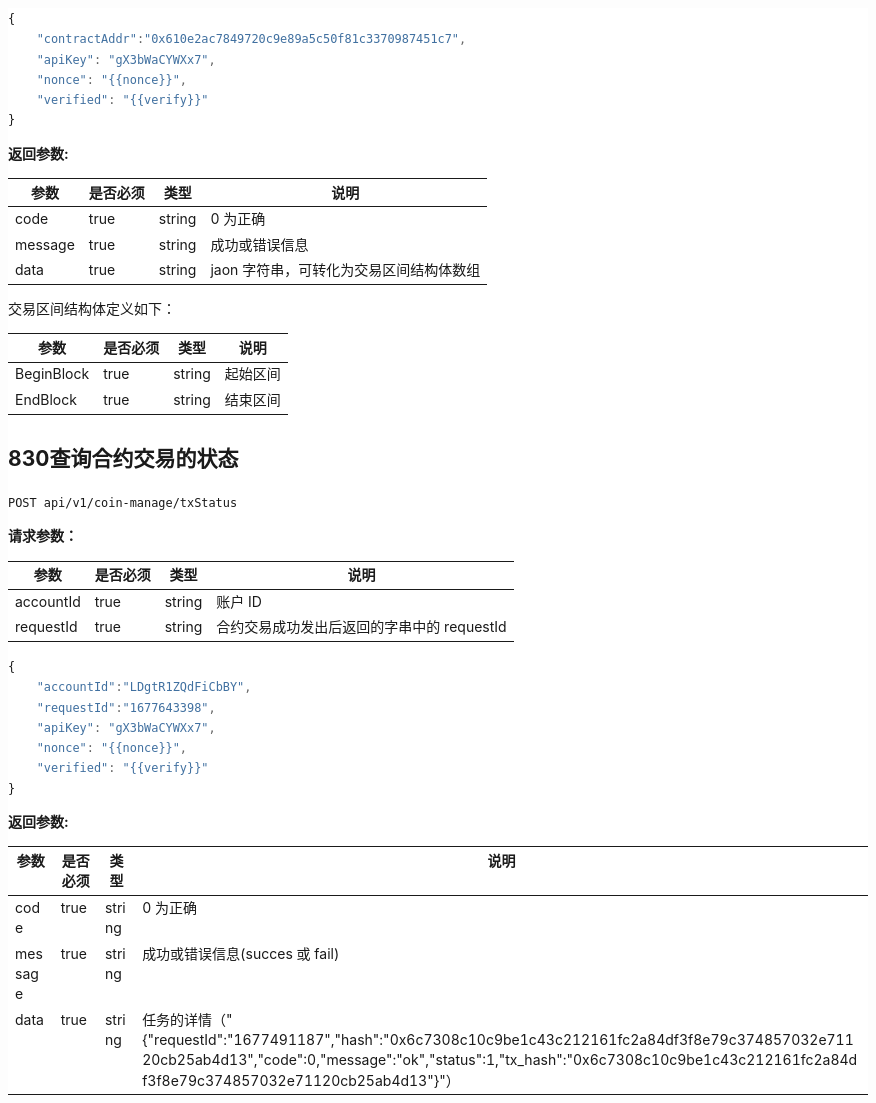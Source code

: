 ```javascript
{
    "contractAddr":"0x610e2ac7849720c9e89a5c50f81c3370987451c7",
    "apiKey": "gX3bWaCYWXx7",
    "nonce": "{{nonce}}",
    "verified": "{{verify}}"
}
```

**返回参数:**

| **参数** | **是否必须** | **类型** | **说明**                                |
| -------- | ------------ | -------- | --------------------------------------- |
| code     | true         | string   | 0 为正确                                |
| message  | true         | string   | 成功或错误信息                          |
| data     | true         | string   | jaon 字符串，可转化为交易区间结构体数组 |

交易区间结构体定义如下：

| **参数**   | **是否必须** | **类型** | **说明** |
| ---------- | ------------ | -------- | -------- |
| BeginBlock | true         | string   | 起始区间 |
| EndBlock   | true         | string   | 结束区间 |

## 830查询合约交易的状态

`POST api/v1/coin-manage/txStatus`

**请求参数：**

| **参数**  | **是否必须** | **类型** | **说明**                                   |
| --------- | ------------ | -------- | ------------------------------------------ |
| accountId | true         | string   | 账户 ID                                    |
| requestId | true         | string   | 合约交易成功发出后返回的字串中的 requestId |

```javascript
{
    "accountId":"LDgtR1ZQdFiCbBY",
    "requestId":"1677643398",
    "apiKey": "gX3bWaCYWXx7",
    "nonce": "{{nonce}}",
    "verified": "{{verify}}"
}
```

**返回参数:**

| **参数** | **是否必须** | **类型** | **说明**                                                                                                                                                                                                                                                     |
| -------- | ------------ | -------- | ------------------------------------------------------------------------------------------------------------------------------------------------------------------------------------------------------------------------------------------------------------ |
| code     | true         | string   | 0 为正确                                                                                                                                                                                                                                                     |
| message  | true         | string   | 成功或错误信息(succes 或 fail)                                                                                                                                                                                                                               |
| data     | true         | string   | 任务的详情（"{\"requestId\":\"1677491187\",\"hash\":\"0x6c7308c10c9be1c43c212161fc2a84df3f8e79c374857032e71120cb25ab4d13\",\"code\":0,\"message\":\"ok\",\"status\":1,\"tx_hash\":\"0x6c7308c10c9be1c43c212161fc2a84df3f8e79c374857032e71120cb25ab4d13\"}"） |
